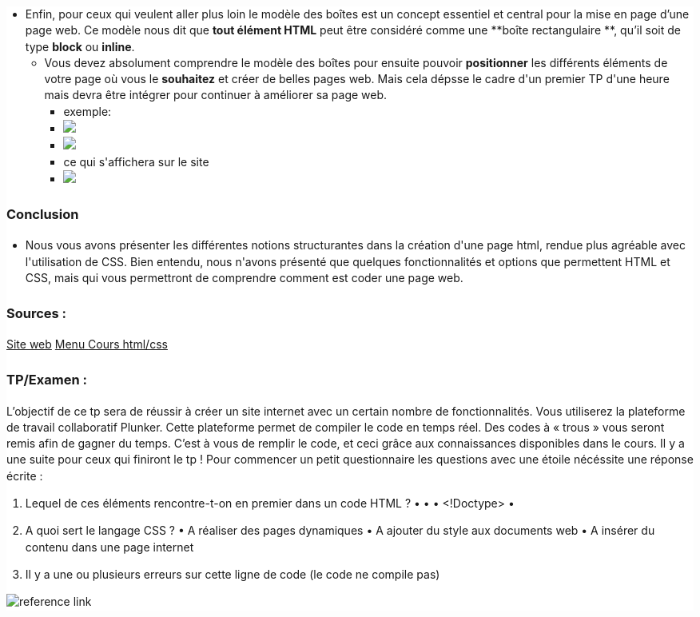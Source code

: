 * Enfin, pour ceux qui veulent aller plus loin le modèle des boîtes est un concept essentiel et central pour la mise en page d’une page web. Ce modèle nous dit que **tout élément HTML** peut être considéré comme une **boîte rectangulaire **, qu’il soit de type **block** ou **inline**.
  * Vous devez absolument comprendre le modèle des boîtes pour ensuite pouvoir **positionner** les différents éléments de votre page où vous le **souhaitez** et créer de belles pages web. Mais cela dépsse le cadre d'un premier TP d'une heure mais devra être intégrer pour continuer à améliorer sa page web.
     * exemple:
     * ![](http://www.pierre-giraud.com/html-css/cours-complet/imgs/creation-div-modele-des-boites-css.png)
     * ![](http://www.pierre-giraud.com/html-css/cours-complet/imgs/illustration-modeles-boites-css.png)
     * ce qui s'affichera sur le site 
     * ![](https://i.imgur.com/uX42VP7.png)

  
  
### Conclusion

* Nous vous avons présenter les différentes notions structurantes dans la création d'une page html, rendue plus agréable avec l'utilisation de CSS. Bien entendu, nous n'avons présenté que quelques fonctionnalités et options que permettent HTML et CSS, mais qui vous permettront de comprendre comment est coder une page web.

### Sources : 
[Site web](https://openclassrooms.com/courses/apprenez-a-creer-votre-site-web-avec-html5-et-css3)
[Menu ](https://www.alsacreations.com/tuto/lire/574-Creer-des-menus-simples-en-CSS.html)
[Cours html/css](http://www.pierre-giraud.com/html-css/cours-complet/cours-html-css-presentation.php)


### TP/Examen : 
L’objectif de ce tp sera de réussir à créer un site internet avec un certain nombre de fonctionnalités. Vous utiliserez la plateforme de travail collaboratif Plunker. Cette plateforme permet de compiler le code en temps réel. Des codes à « trous » vous seront remis afin de gagner du temps. C’est à vous de remplir le code, et ceci grâce aux connaissances disponibles dans le cours. Il y a une suite pour ceux  qui finiront le tp !
Pour commencer un petit questionnaire les questions avec une étoile nécéssite une réponse écrite : 
1. Lequel de ces éléments rencontre-t-on en premier dans un code HTML ?
•	<head>
•	<html>
•	<!Doctype>
•	<body>

2. A quoi sert le langage CSS ?
•	A réaliser des pages dynamiques
•	A ajouter du style aux documents web
•	A insérer du contenu dans une page internet

3. Il y a une ou plusieurs erreurs sur cette ligne de code (le code ne compile pas)

![reference link](https://image.noelshack.com/fichiers/2018/22/1/1527509340-questionbis.png)


